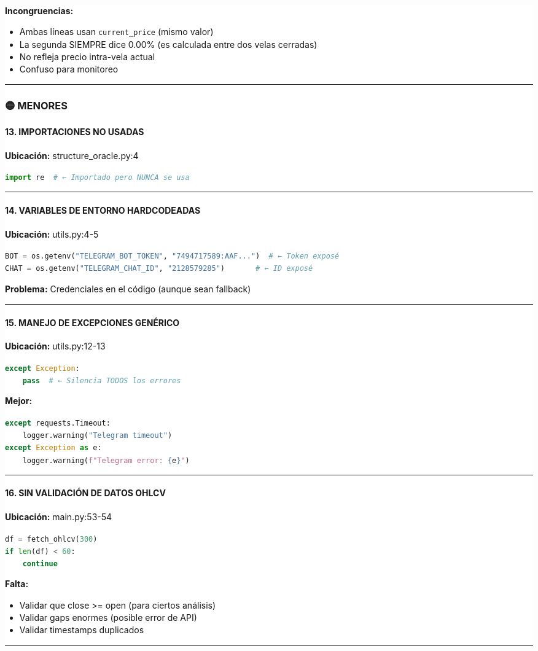 **Incongruencias:**
- Ambas líneas usan `current_price` (mismo valor)
- La segunda SIEMPRE dice 0.00% (es calculada entre dos velas cerradas)
- No refleja precio intra-vela actual
- Confuso para monitoreo

---

### **🟡 MENORES**

#### **13. IMPORTACIONES NO USADAS**
**Ubicación:** structure_oracle.py:4  
```python
import re  # ← Importado pero NUNCA se usa
```

---

#### **14. VARIABLES DE ENTORNO HARDCODEADAS**
**Ubicación:** utils.py:4-5  
```python
BOT = os.getenv("TELEGRAM_BOT_TOKEN", "7494717589:AAF...")  # ← Token exposé
CHAT = os.getenv("TELEGRAM_CHAT_ID", "2128579285")       # ← ID exposé
```

**Problema:** Credenciales en el código (aunque sean fallback)

---

#### **15. MANEJO DE EXCEPCIONES GENÉRICO**
**Ubicación:** utils.py:12-13  
```python
except Exception:
    pass  # ← Silencia TODOS los errores
```

**Mejor:**
```python
except requests.Timeout:
    logger.warning("Telegram timeout")
except Exception as e:
    logger.warning(f"Telegram error: {e}")
```

---

#### **16. SIN VALIDACIÓN DE DATOS OHLCV**
**Ubicación:** main.py:53-54  
```python
df = fetch_ohlcv(300)
if len(df) < 60:
    continue
```

**Falta:**
- Validar que close >= open (para ciertos análisis)
- Validar gaps enormes (posible error de API)
- Validar timestamps duplicados

---